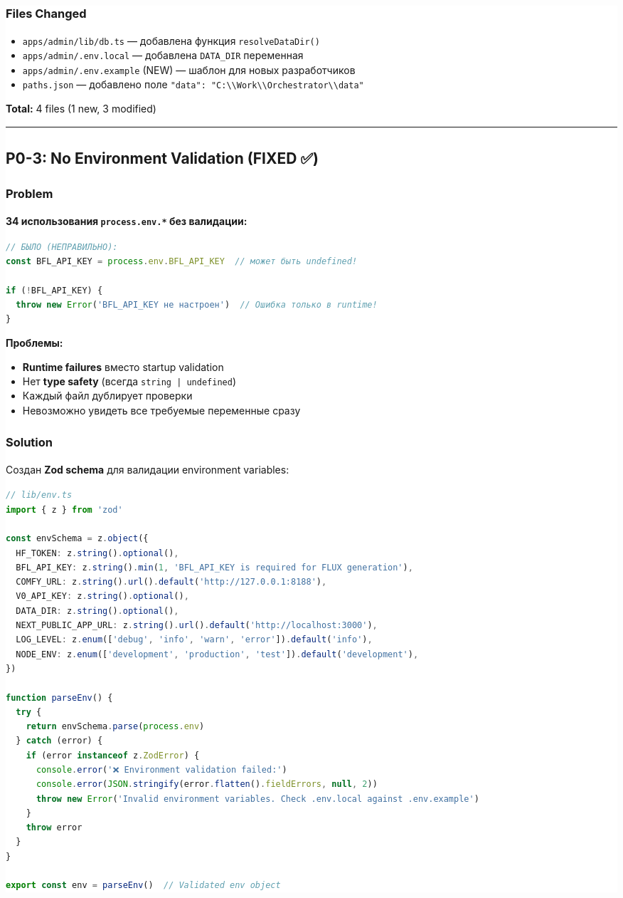 ### Files Changed

- `apps/admin/lib/db.ts` — добавлена функция `resolveDataDir()`
- `apps/admin/.env.local` — добавлена `DATA_DIR` переменная
- `apps/admin/.env.example` (NEW) — шаблон для новых разработчиков
- `paths.json` — добавлено поле `"data": "C:\\Work\\Orchestrator\\data"`

**Total:** 4 files (1 new, 3 modified)

---

## P0-3: No Environment Validation (FIXED ✅)

### Problem

**34 использования `process.env.*` без валидации:**

```typescript
// БЫЛО (НЕПРАВИЛЬНО):
const BFL_API_KEY = process.env.BFL_API_KEY  // может быть undefined!

if (!BFL_API_KEY) {
  throw new Error('BFL_API_KEY не настроен')  // Ошибка только в runtime!
}
```

**Проблемы:**
- **Runtime failures** вместо startup validation
- Нет **type safety** (всегда `string | undefined`)
- Каждый файл дублирует проверки
- Невозможно увидеть все требуемые переменные сразу

### Solution

Создан **Zod schema** для валидации environment variables:

```typescript
// lib/env.ts
import { z } from 'zod'

const envSchema = z.object({
  HF_TOKEN: z.string().optional(),
  BFL_API_KEY: z.string().min(1, 'BFL_API_KEY is required for FLUX generation'),
  COMFY_URL: z.string().url().default('http://127.0.0.1:8188'),
  V0_API_KEY: z.string().optional(),
  DATA_DIR: z.string().optional(),
  NEXT_PUBLIC_APP_URL: z.string().url().default('http://localhost:3000'),
  LOG_LEVEL: z.enum(['debug', 'info', 'warn', 'error']).default('info'),
  NODE_ENV: z.enum(['development', 'production', 'test']).default('development'),
})

function parseEnv() {
  try {
    return envSchema.parse(process.env)
  } catch (error) {
    if (error instanceof z.ZodError) {
      console.error('❌ Environment validation failed:')
      console.error(JSON.stringify(error.flatten().fieldErrors, null, 2))
      throw new Error('Invalid environment variables. Check .env.local against .env.example')
    }
    throw error
  }
}

export const env = parseEnv()  // Validated env object
```